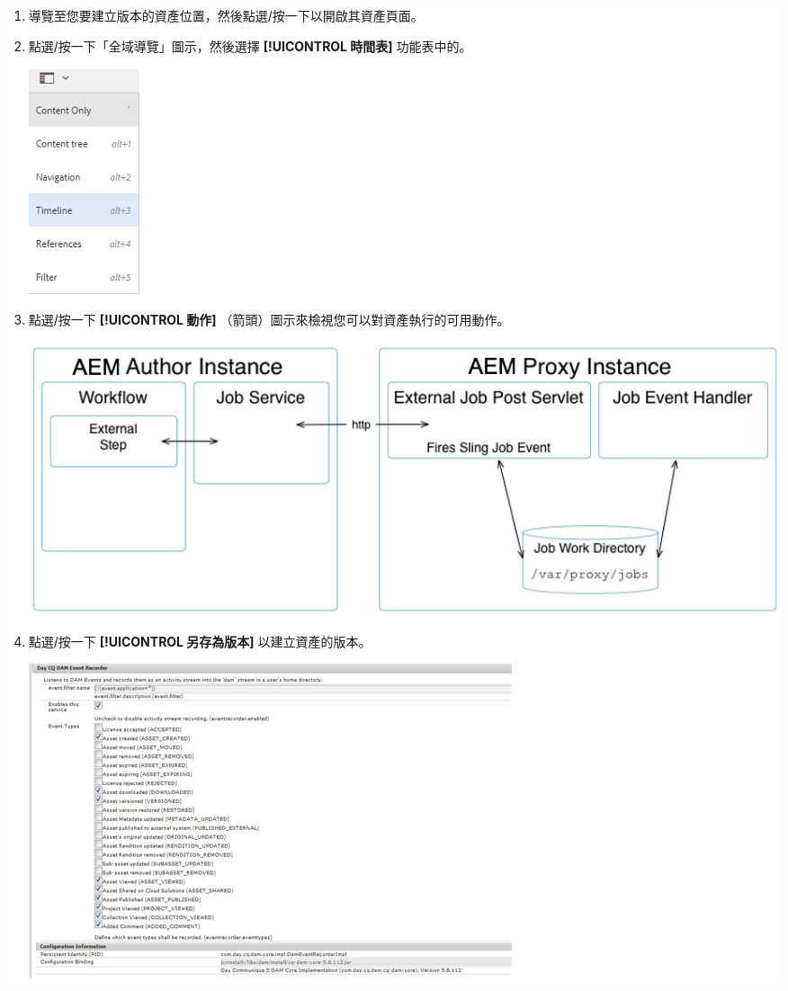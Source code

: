 1. 導覽至您要建立版本的資產位置，然後點選/按一下以開啟其資產頁面。

1. 點選/按一下「全域導覽」圖示，然後選擇 **[!UICONTROL 時間表]** 功能表中的。

   ![时间线](assets/timeline.png)

1. 點選/按一下 **[!UICONTROL 動作]** （箭頭）圖示來檢視您可以對資產執行的可用動作。

   ![chlimage_1-249](assets/chlimage_1-249.png)

1. 點選/按一下 **[!UICONTROL 另存為版本]** 以建立資產的版本。

   ![chlimage_1-250](assets/chlimage_1-250.png)
